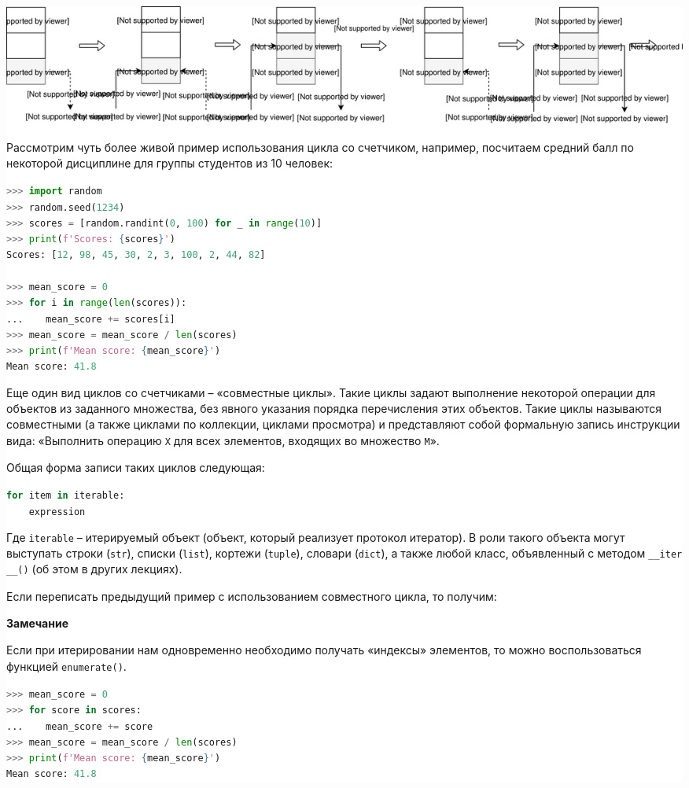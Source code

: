 ![](/assets/images/lectures/foriter.svg)

Рассмотрим чуть более живой пример использования цикла со счетчиком, например, посчитаем средний балл по некоторой дисциплине для группы студентов из 10 человек:

```python
>>> import random
>>> random.seed(1234)
>>> scores = [random.randint(0, 100) for _ in range(10)]
>>> print(f'Scores: {scores}')
Scores: [12, 98, 45, 30, 2, 3, 100, 2, 44, 82]

>>> mean_score = 0
>>> for i in range(len(scores)):
...    mean_score += scores[i]
>>> mean_score = mean_score / len(scores)
>>> print(f'Mean score: {mean_score}')
Mean score: 41.8
```

Еще один вид циклов со счетчиками – «совместные циклы». Такие циклы задают выполнение некоторой операции для объектов из заданного множества, без явного указания порядка перечисления этих объектов. Такие циклы называются совместными (а также циклами по коллекции, циклами просмотра) и представляют собой формальную запись инструкции вида: «Выполнить операцию `X` для всех элементов, входящих во множество `M`».

Общая форма записи таких циклов следующая:

```python
for item in iterable:
    expression
```

Где `iterable` – итерируемый объект (объект, который реализует протокол итератор). В роли такого объекта могут выступать строки (`str`), списки (`list`), кортежи (`tuple`), словари (`dict`), а также любой класс, объявленный с методом `__iter__()` (об этом в других лекциях).

Если переписать предыдущий пример с использованием совместного цикла, то получим:

<div class="admonition legend">
  <p class="first admonition-title"><strong>Замечание</strong></p>
  <p class="last">Если при итерировании нам одновременно необходимо получать «индексы» элементов, то можно воспользоваться функцией <code>enumerate()</code>.</p>
</div>

```python
>>> mean_score = 0
>>> for score in scores:
...    mean_score += score
>>> mean_score = mean_score / len(scores)
>>> print(f'Mean score: {mean_score}')
Mean score: 41.8
```
